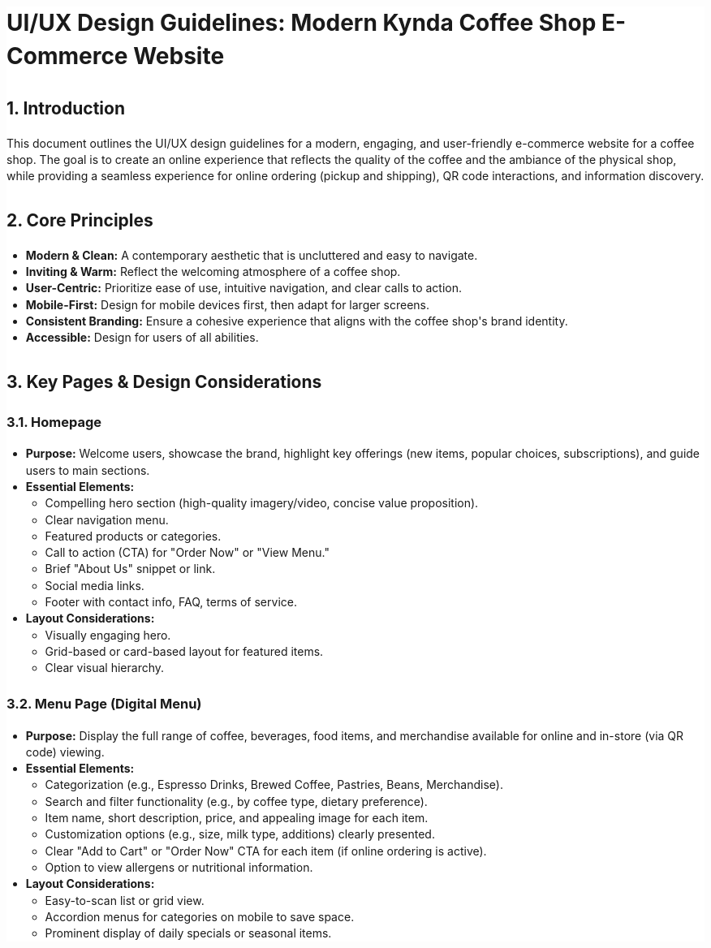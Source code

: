 # UI/UX Design Guidelines: Modern Kynda Coffee Shop E-Commerce Website

## 1. Introduction

This document outlines the UI/UX design guidelines for a modern, engaging, and user-friendly e-commerce website for a coffee shop. The goal is to create an online experience that reflects the quality of the coffee and the ambiance of the physical shop, while providing a seamless experience for online ordering (pickup and shipping), QR code interactions, and information discovery.

## 2. Core Principles

*   **Modern & Clean:** A contemporary aesthetic that is uncluttered and easy to navigate.
*   **Inviting & Warm:** Reflect the welcoming atmosphere of a coffee shop.
*   **User-Centric:** Prioritize ease of use, intuitive navigation, and clear calls to action.
*   **Mobile-First:** Design for mobile devices first, then adapt for larger screens.
*   **Consistent Branding:** Ensure a cohesive experience that aligns with the coffee shop's brand identity.
*   **Accessible:** Design for users of all abilities.

## 3. Key Pages & Design Considerations

### 3.1. Homepage

*   **Purpose:** Welcome users, showcase the brand, highlight key offerings (new items, popular choices, subscriptions), and guide users to main sections.
*   **Essential Elements:**
    *   Compelling hero section (high-quality imagery/video, concise value proposition).
    *   Clear navigation menu.
    *   Featured products or categories.
    *   Call to action (CTA) for "Order Now" or "View Menu."
    *   Brief "About Us" snippet or link.
    *   Social media links.
    *   Footer with contact info, FAQ, terms of service.
*   **Layout Considerations:**
    *   Visually engaging hero.
    *   Grid-based or card-based layout for featured items.
    *   Clear visual hierarchy.

### 3.2. Menu Page (Digital Menu)

*   **Purpose:** Display the full range of coffee, beverages, food items, and merchandise available for online and in-store (via QR code) viewing.
*   **Essential Elements:**
    *   Categorization (e.g., Espresso Drinks, Brewed Coffee, Pastries, Beans, Merchandise).
    *   Search and filter functionality (e.g., by coffee type, dietary preference).
    *   Item name, short description, price, and appealing image for each item.
    *   Customization options (e.g., size, milk type, additions) clearly presented.
    *   Clear "Add to Cart" or "Order Now" CTA for each item (if online ordering is active).
    *   Option to view allergens or nutritional information.
*   **Layout Considerations:**
    *   Easy-to-scan list or grid view.
    *   Accordion menus for categories on mobile to save space.
    *   Prominent display of daily specials or seasonal items.
